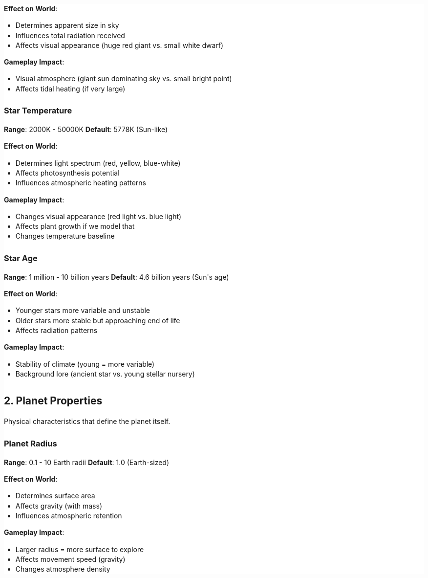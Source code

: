 **Effect on World**:
- Determines apparent size in sky
- Influences total radiation received
- Affects visual appearance (huge red giant vs. small white dwarf)

**Gameplay Impact**:
- Visual atmosphere (giant sun dominating sky vs. small bright point)
- Affects tidal heating (if very large)

### Star Temperature

**Range**: 2000K - 50000K
**Default**: 5778K (Sun-like)

**Effect on World**:
- Determines light spectrum (red, yellow, blue-white)
- Affects photosynthesis potential
- Influences atmospheric heating patterns

**Gameplay Impact**:
- Changes visual appearance (red light vs. blue light)
- Affects plant growth if we model that
- Changes temperature baseline

### Star Age

**Range**: 1 million - 10 billion years
**Default**: 4.6 billion years (Sun's age)

**Effect on World**:
- Younger stars more variable and unstable
- Older stars more stable but approaching end of life
- Affects radiation patterns

**Gameplay Impact**:
- Stability of climate (young = more variable)
- Background lore (ancient star vs. young stellar nursery)

## 2. Planet Properties

Physical characteristics that define the planet itself.

### Planet Radius

**Range**: 0.1 - 10 Earth radii
**Default**: 1.0 (Earth-sized)

**Effect on World**:
- Determines surface area
- Affects gravity (with mass)
- Influences atmospheric retention

**Gameplay Impact**:
- Larger radius = more surface to explore
- Affects movement speed (gravity)
- Changes atmosphere density
